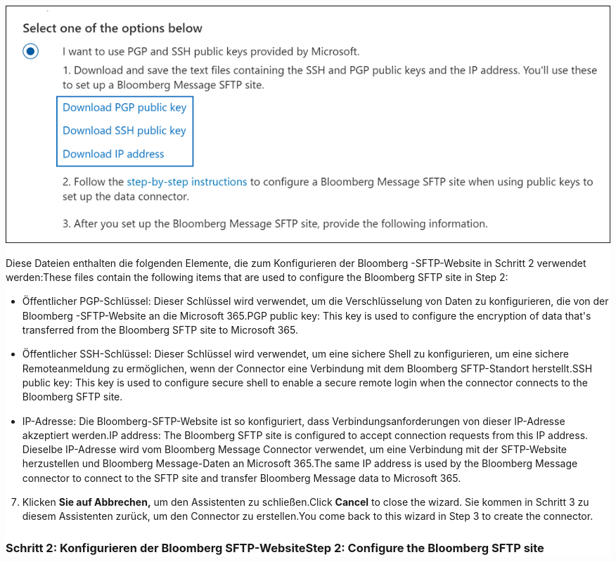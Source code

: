    ![Links zum Herunterladen öffentlicher Schlüssel und IP-Adresse](../media/BloombergMessagePublicKeyDownloadLinks.png)

   <span data-ttu-id="e4a08-174">Diese Dateien enthalten die folgenden Elemente, die zum Konfigurieren der Bloomberg -SFTP-Website in Schritt 2 verwendet werden:</span><span class="sxs-lookup"><span data-stu-id="e4a08-174">These files contain the following items that are used to configure the Bloomberg SFTP site in Step 2:</span></span>

   - <span data-ttu-id="e4a08-175">Öffentlicher PGP-Schlüssel: Dieser Schlüssel wird verwendet, um die Verschlüsselung von Daten zu konfigurieren, die von der Bloomberg -SFTP-Website an die Microsoft 365.</span><span class="sxs-lookup"><span data-stu-id="e4a08-175">PGP public key: This key is used to configure the encryption of data that's transferred from the Bloomberg SFTP site to Microsoft 365.</span></span>

   - <span data-ttu-id="e4a08-176">Öffentlicher SSH-Schlüssel: Dieser Schlüssel wird verwendet, um eine sichere Shell zu konfigurieren, um eine sichere Remoteanmeldung zu ermöglichen, wenn der Connector eine Verbindung mit dem Bloomberg SFTP-Standort herstellt.</span><span class="sxs-lookup"><span data-stu-id="e4a08-176">SSH public key: This key is used to configure secure shell to enable a secure remote login when the connector connects to the Bloomberg SFTP site.</span></span>

   - <span data-ttu-id="e4a08-177">IP-Adresse: Die Bloomberg-SFTP-Website ist so konfiguriert, dass Verbindungsanforderungen von dieser IP-Adresse akzeptiert werden.</span><span class="sxs-lookup"><span data-stu-id="e4a08-177">IP address: The Bloomberg SFTP site is configured to accept connection requests from this IP address.</span></span> <span data-ttu-id="e4a08-178">Dieselbe IP-Adresse wird vom Bloomberg Message Connector verwendet, um eine Verbindung mit der SFTP-Website herzustellen und Bloomberg Message-Daten an Microsoft 365.</span><span class="sxs-lookup"><span data-stu-id="e4a08-178">The same IP address is used by the Bloomberg Message connector to connect to the SFTP site and transfer Bloomberg Message data to Microsoft 365.</span></span>

7. <span data-ttu-id="e4a08-179">Klicken **Sie auf Abbrechen,** um den Assistenten zu schließen.</span><span class="sxs-lookup"><span data-stu-id="e4a08-179">Click **Cancel** to close the wizard.</span></span> <span data-ttu-id="e4a08-180">Sie kommen in Schritt 3 zu diesem Assistenten zurück, um den Connector zu erstellen.</span><span class="sxs-lookup"><span data-stu-id="e4a08-180">You come back to this wizard in Step 3 to create the connector.</span></span>

### <a name="step-2-configure-the-bloomberg-sftp-site"></a><span data-ttu-id="e4a08-181">Schritt 2: Konfigurieren der Bloomberg SFTP-Website</span><span class="sxs-lookup"><span data-stu-id="e4a08-181">Step 2: Configure the Bloomberg SFTP site</span></span>
